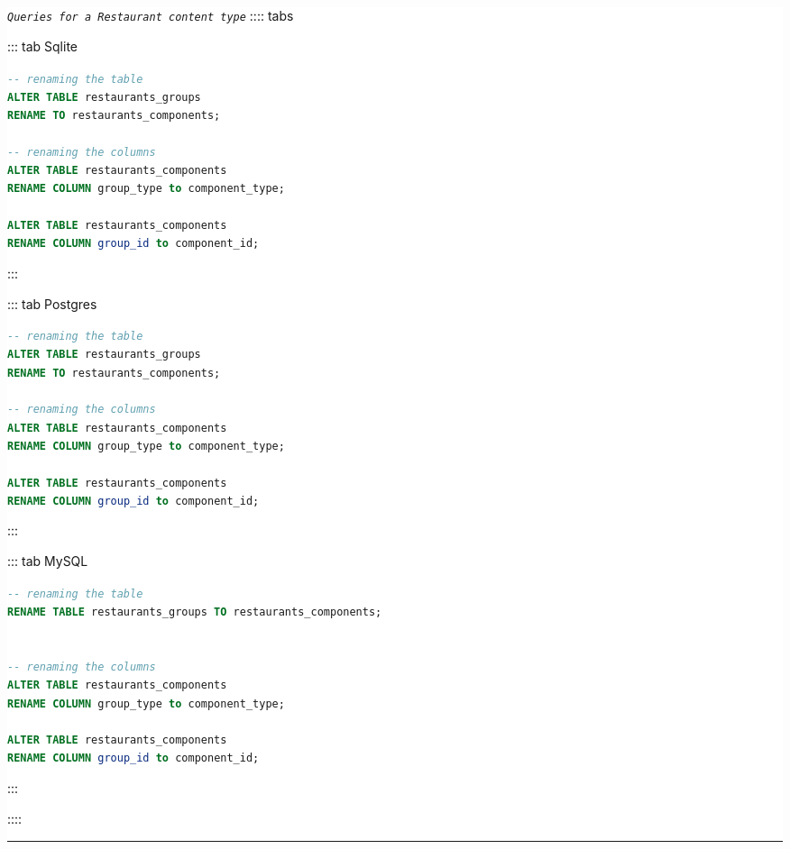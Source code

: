 _`Queries for a Restaurant content type`_
:::: tabs

::: tab Sqlite

```sql
-- renaming the table
ALTER TABLE restaurants_groups
RENAME TO restaurants_components;

-- renaming the columns
ALTER TABLE restaurants_components
RENAME COLUMN group_type to component_type;

ALTER TABLE restaurants_components
RENAME COLUMN group_id to component_id;
```

:::

::: tab Postgres

```sql
-- renaming the table
ALTER TABLE restaurants_groups
RENAME TO restaurants_components;

-- renaming the columns
ALTER TABLE restaurants_components
RENAME COLUMN group_type to component_type;

ALTER TABLE restaurants_components
RENAME COLUMN group_id to component_id;
```

:::

::: tab MySQL

```sql
-- renaming the table
RENAME TABLE restaurants_groups TO restaurants_components;


-- renaming the columns
ALTER TABLE restaurants_components
RENAME COLUMN group_type to component_type;

ALTER TABLE restaurants_components
RENAME COLUMN group_id to component_id;
```

:::

::::

---
